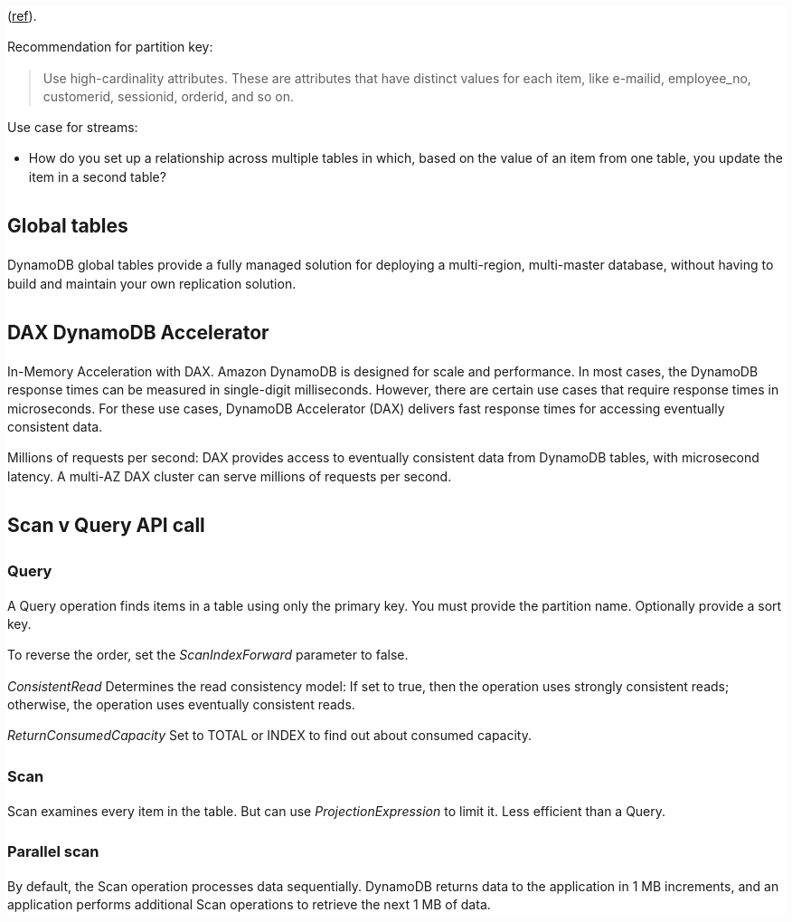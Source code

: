 ([ref](https://docs.aws.amazon.com/amazondynamodb/latest/developerguide/HowItWorks.Partitions.html)).

Recommendation for partition key:

> Use high-cardinality attributes. These are attributes that have distinct values for each item, like e-mailid, employee_no, customerid, sessionid, orderid, and so on.

Use case for streams:

- How do you set up a relationship across multiple tables in which, based on the value of an item from one table, you update the item in a second table?

## Global tables

DynamoDB global tables provide a fully managed solution for deploying a multi-region, multi-master database, without having to build and maintain your own replication solution.

## DAX DynamoDB Accelerator

In-Memory Acceleration with DAX. Amazon DynamoDB is designed for scale and performance. In most cases, the DynamoDB response times can be measured in single-digit milliseconds. However, there are certain use cases that require response times in microseconds. For these use cases, DynamoDB Accelerator (DAX) delivers fast response times for accessing eventually consistent data.

Millions of requests per second: DAX provides access to eventually consistent data from DynamoDB tables, with microsecond latency. A multi-AZ DAX cluster can serve millions of requests per second.

## Scan v Query API call

### Query

A Query operation finds items in a table using only the primary key. You must provide the partition name.
Optionally provide a sort key.

To reverse the order, set the *ScanIndexForward* parameter to false.

*ConsistentRead*
Determines the read consistency model: If set to true, then the operation uses strongly consistent reads; otherwise, the operation uses eventually consistent reads.

*ReturnConsumedCapacity*
Set to TOTAL or INDEX to find out about consumed capacity.

### Scan

Scan examines every item in the table. But can use *ProjectionExpression* to limit it.
Less efficient than a Query.

### Parallel scan

By default, the Scan operation processes data sequentially. DynamoDB returns data to the application in 1 MB increments, and an application performs additional Scan operations to retrieve the next 1 MB of data.
